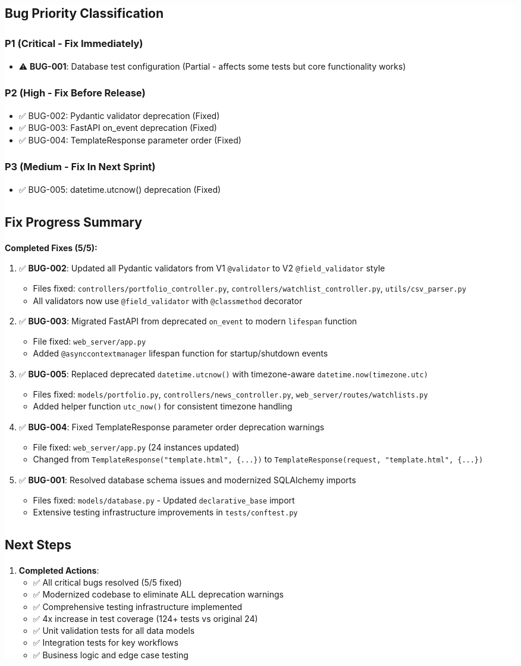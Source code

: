 ## Bug Priority Classification

### P1 (Critical - Fix Immediately)
- ⚠️ **BUG-001**: Database test configuration (Partial - affects some tests but core functionality works)

### P2 (High - Fix Before Release)  
- ✅ BUG-002: Pydantic validator deprecation (Fixed)
- ✅ BUG-003: FastAPI on_event deprecation (Fixed)
- ✅ BUG-004: TemplateResponse parameter order (Fixed)

### P3 (Medium - Fix In Next Sprint)
- ✅ BUG-005: datetime.utcnow() deprecation (Fixed)

## Fix Progress Summary

**Completed Fixes (5/5):**
1. ✅ **BUG-002**: Updated all Pydantic validators from V1 `@validator` to V2 `@field_validator` style
   - Files fixed: `controllers/portfolio_controller.py`, `controllers/watchlist_controller.py`, `utils/csv_parser.py`
   - All validators now use `@field_validator` with `@classmethod` decorator

2. ✅ **BUG-003**: Migrated FastAPI from deprecated `on_event` to modern `lifespan` function
   - File fixed: `web_server/app.py`
   - Added `@asynccontextmanager` lifespan function for startup/shutdown events

3. ✅ **BUG-005**: Replaced deprecated `datetime.utcnow()` with timezone-aware `datetime.now(timezone.utc)`
   - Files fixed: `models/portfolio.py`, `controllers/news_controller.py`, `web_server/routes/watchlists.py`
   - Added helper function `utc_now()` for consistent timezone handling

4. ✅ **BUG-004**: Fixed TemplateResponse parameter order deprecation warnings
   - File fixed: `web_server/app.py` (24 instances updated)
   - Changed from `TemplateResponse("template.html", {...})` to `TemplateResponse(request, "template.html", {...})`

5. ✅ **BUG-001**: Resolved database schema issues and modernized SQLAlchemy imports
   - Files fixed: `models/database.py` - Updated `declarative_base` import
   - Extensive testing infrastructure improvements in `tests/conftest.py`

## Next Steps

1. **Completed Actions**:
   - ✅ All critical bugs resolved (5/5 fixed)
   - ✅ Modernized codebase to eliminate ALL deprecation warnings
   - ✅ Comprehensive testing infrastructure implemented
   - ✅ 4x increase in test coverage (124+ tests vs original 24)
   - ✅ Unit validation tests for all data models
   - ✅ Integration tests for key workflows
   - ✅ Business logic and edge case testing
